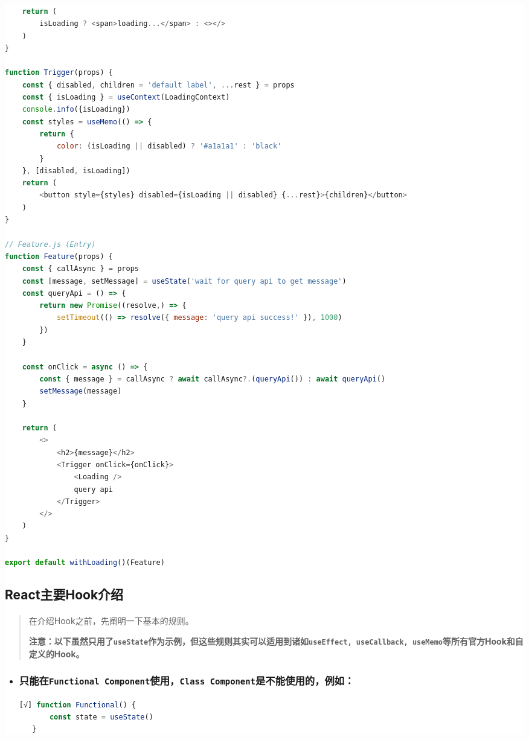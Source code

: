 ```javascript
    return (
        isLoading ? <span>loading...</span> : <></>
    )
}

function Trigger(props) {
    const { disabled, children = 'default label', ...rest } = props
    const { isLoading } = useContext(LoadingContext)
    console.info({isLoading})
    const styles = useMemo(() => {
        return {
            color: (isLoading || disabled) ? '#a1a1a1' : 'black'
        }
    }, [disabled, isLoading])
    return (
        <button style={styles} disabled={isLoading || disabled} {...rest}>{children}</button>
    )
}

// Feature.js (Entry)
function Feature(props) {
    const { callAsync } = props
    const [message, setMessage] = useState('wait for query api to get message')
    const queryApi = () => {
        return new Promise((resolve,) => {
            setTimeout(() => resolve({ message: 'query api success!' }), 1000)
        })
    }
    
    const onClick = async () => {
        const { message } = callAsync ? await callAsync?.(queryApi()) : await queryApi()
        setMessage(message)
    }

    return (
        <>
            <h2>{message}</h2>
            <Trigger onClick={onClick}>
                <Loading />
                query api
            </Trigger>
        </>
    )
}

export default withLoading()(Feature)

```

## React主要Hook介绍
> 在介绍Hook之前，先阐明一下基本的规则。
> 
> **注意：以下虽然只用了```useState```作为示例，但这些规则其实可以适用到诸如```useEffect, useCallback, useMemo```等所有官方Hook和自定义的Hook。**
+ ### 只能在```Functional Component```使用，```Class Component```是不能使用的，例如：
     ```javascript
    [√] function Functional() {
            const state = useState()
        }
